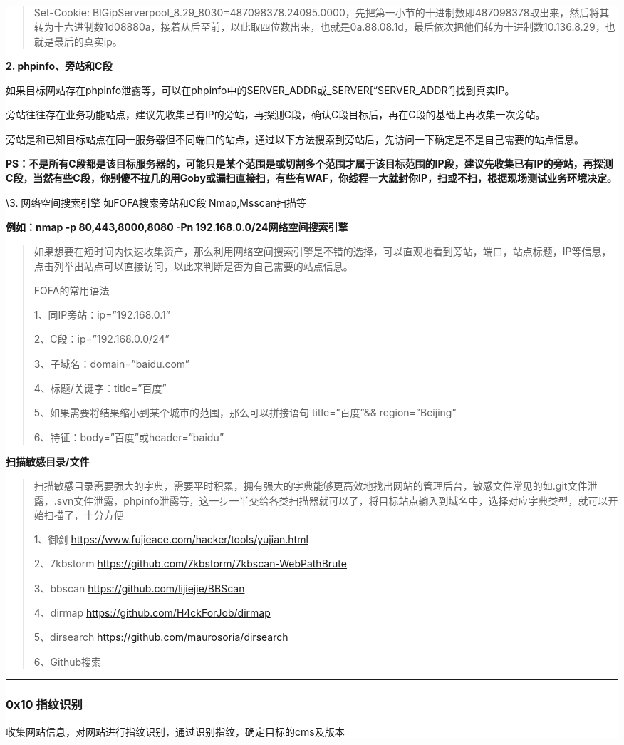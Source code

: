 > Set-Cookie: BIGipServerpool_8.29_8030=487098378.24095.0000，先把第一小节的十进制数即487098378取出来，然后将其转为十六进制数1d08880a，接着从后至前，以此取四位数出来，也就是0a.88.08.1d，最后依次把他们转为十进制数10.136.8.29，也就是最后的真实ip。

**2. phpinfo、旁站和C段**

如果目标网站存在phpinfo泄露等，可以在phpinfo中的SERVER_ADDR或_SERVER[“SERVER_ADDR”]找到真实IP。

旁站往往存在业务功能站点，建议先收集已有IP的旁站，再探测C段，确认C段目标后，再在C段的基础上再收集一次旁站。

旁站是和已知目标站点在同一服务器但不同端口的站点，通过以下方法搜索到旁站后，先访问一下确定是不是自己需要的站点信息。

**PS：不是所有C段都是该目标服务器的，可能只是某个范围是或切割多个范围才属于该目标范围的IP段，建议先收集已有IP的旁站，再探测C段，当然有些C段，你别傻不拉几的用Goby或漏扫直接扫，有些有WAF，你线程一大就封你IP，扫或不扫，根据现场测试业务环境决定。**

\3. 网络空间搜索引擎 如FOFA搜索旁站和C段 Nmap,Msscan扫描等

**例如：**nmap -p 80,443,8000,8080 -Pn 192.168.0.0/24**网络空间搜索引擎**

> 如果想要在短时间内快速收集资产，那么利用网络空间搜索引擎是不错的选择，可以直观地看到旁站，端口，站点标题，IP等信息，点击列举出站点可以直接访问，以此来判断是否为自己需要的站点信息。
>
> FOFA的常用语法
>
> 1、同IP旁站：ip=”192.168.0.1”
>
> 2、C段：ip=”192.168.0.0/24”
>
> 3、子域名：domain=”baidu.com”
>
> 4、标题/关键字：title=”百度”
>
> 5、如果需要将结果缩小到某个城市的范围，那么可以拼接语句 title=”百度”&& region=”Beijing”
>
> 6、特征：body=”百度”或header=”baidu”

**扫描敏感目录/文件**

> 扫描敏感目录需要强大的字典，需要平时积累，拥有强大的字典能够更高效地找出网站的管理后台，敏感文件常见的如.git文件泄露，.svn文件泄露，phpinfo泄露等，这一步一半交给各类扫描器就可以了，将目标站点输入到域名中，选择对应字典类型，就可以开始扫描了，十分方便
>
> 1、御剑  https://www.fujieace.com/hacker/tools/yujian.html
>
> 2、7kbstorm  https://github.com/7kbstorm/7kbscan-WebPathBrute
>
> 3、bbscan   https://github.com/lijiejie/BBScan
>
> 4、dirmap   https://github.com/H4ckForJob/dirmap
>
> 5、dirsearch   https://github.com/maurosoria/dirsearch
>
> 6、Github搜索

------

### 0x10 指纹识别

收集网站信息，对网站进行指纹识别，通过识别指纹，确定目标的cms及版本
